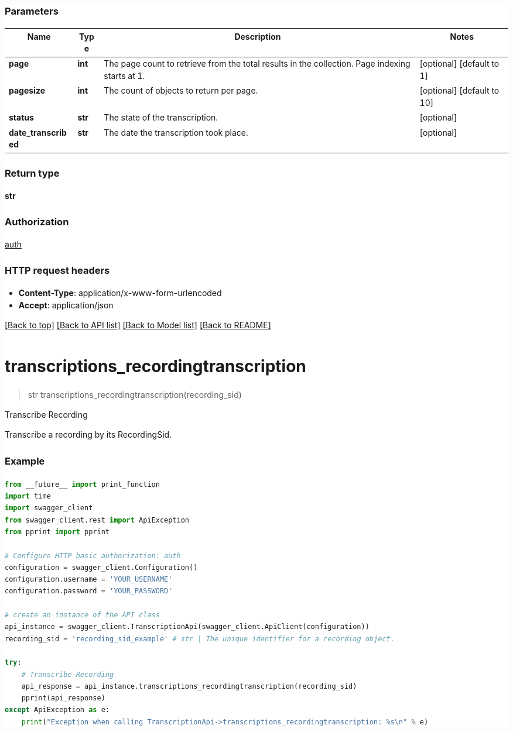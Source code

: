 ### Parameters

Name | Type | Description  | Notes
------------- | ------------- | ------------- | -------------
 **page** | **int**| The page count to retrieve from the total results in the collection. Page indexing starts at 1. | [optional] [default to 1]
 **pagesize** | **int**| The count of objects to return per page. | [optional] [default to 10]
 **status** | **str**| The state of the transcription. | [optional] 
 **date_transcribed** | **str**| The date the transcription took place. | [optional] 

### Return type

**str**

### Authorization

[auth](../README.md#auth)

### HTTP request headers

 - **Content-Type**: application/x-www-form-urlencoded
 - **Accept**: application/json

[[Back to top]](#) [[Back to API list]](../README.md#documentation-for-api-endpoints) [[Back to Model list]](../README.md#documentation-for-models) [[Back to README]](../README.md)

# **transcriptions_recordingtranscription**
> str transcriptions_recordingtranscription(recording_sid)

Transcribe Recording

Transcribe a recording by its RecordingSid.

### Example
```python
from __future__ import print_function
import time
import swagger_client
from swagger_client.rest import ApiException
from pprint import pprint

# Configure HTTP basic authorization: auth
configuration = swagger_client.Configuration()
configuration.username = 'YOUR_USERNAME'
configuration.password = 'YOUR_PASSWORD'

# create an instance of the API class
api_instance = swagger_client.TranscriptionApi(swagger_client.ApiClient(configuration))
recording_sid = 'recording_sid_example' # str | The unique identifier for a recording object.

try:
    # Transcribe Recording
    api_response = api_instance.transcriptions_recordingtranscription(recording_sid)
    pprint(api_response)
except ApiException as e:
    print("Exception when calling TranscriptionApi->transcriptions_recordingtranscription: %s\n" % e)
```

